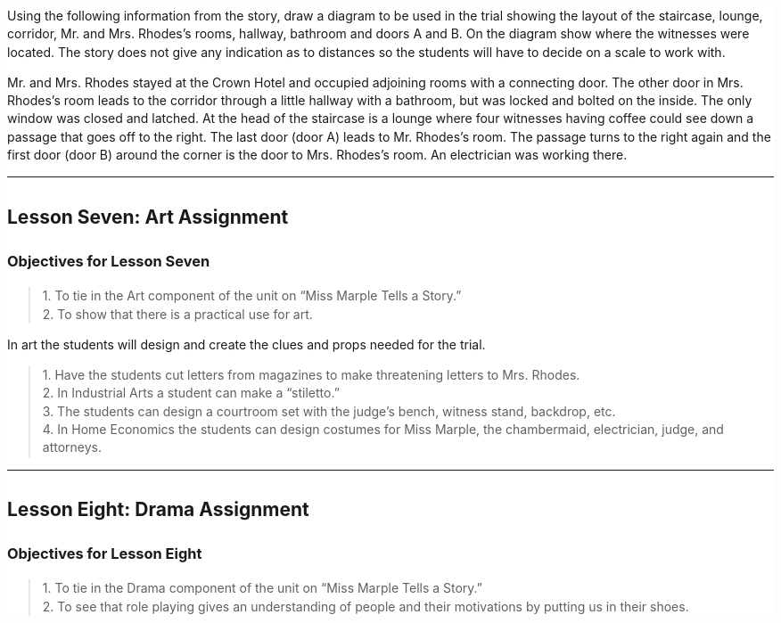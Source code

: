 <p>
Using the following information from the story, draw a diagram to be used in the trial showing the layout of the staircase, lounge, corridor, Mr. and Mrs. Rhodes’s rooms, hallway, bathroom and doors A and B. On the diagram show where the witnesses were located. The story does not give any indication as to distances so the students will have to decide on a scale to work with.
</p>
<p>
Mr. and Mrs. Rhodes stayed at the Crown Hotel and occupied adjoining rooms with a connecting door. The other door in Mrs. Rhodes’s room leads to the corridor through a little hallway with a bathroom, but was locked and bolted on the inside. The only window was closed and latched. At the head of the staircase is a lounge where four witnesses having coffee could see down a passage that goes off to the right. The last door (door A) leads to Mr. Rhodes’s room. The passage turns to the right again and the first door (door B) around the corner is the door to Mrs. Rhodes’s room. An electrician was working there.
</p>
<hr/>
<h2>
Lesson Seven: Art Assignment
</h2>
<h3>
Objectives for Lesson Seven
</h3>
<blockquote>
<dl>
<dt>
1. To tie in the Art component of the unit on “Miss Marple Tells a Story.”
<dt>
2. To show that there is a practical use for art.
</dt>
</dt>
</dl>
</blockquote>
In art the students will design and create the clues and props needed for the trial.
<blockquote>
<dl>
<dt>
1. Have the students cut letters from magazines to make threatening letters to Mrs. Rhodes.
<dt>
2. In Industrial Arts a student can make a “stiletto.”
<dt>
3. The students can design a courtroom set with the judge’s bench, witness stand, backdrop, etc.
<dt>
4. In Home Economics the students can design costumes for Miss Marple, the chambermaid, electrician, judge, and attorneys.
</dt>
</dt>
</dt>
</dt>
</dl>
</blockquote>
<hr/>
<h2>
Lesson Eight: Drama Assignment
</h2>
<h3>
Objectives for Lesson Eight
</h3>
<blockquote>
<dl>
<dt>
1. To tie in the Drama component of the unit on “Miss Marple Tells a Story.”
<dt>
2. To see that role playing gives an understanding of people and their motivations by putting us in their shoes.